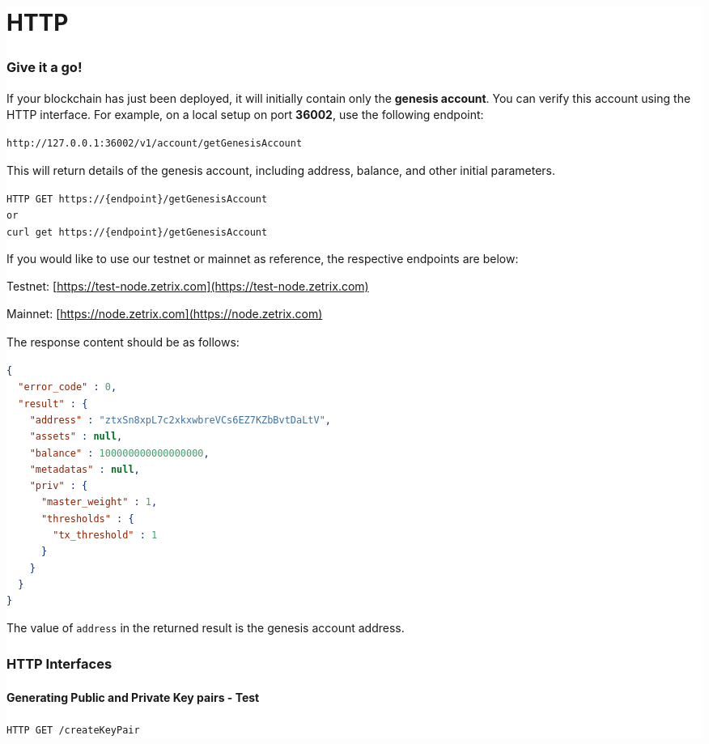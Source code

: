 # HTTP

### Give it a go!

If your blockchain has just been deployed, it will initially contain only the **genesis account**. You can verify this account using the HTTP interface. For example, on a local setup on port **36002**, use the following endpoint:

```http
http://127.0.0.1:36002/v1/account/getGenesisAccount
```

This will return details of the genesis account, including address, balance, and other initial parameters.

```http
HTTP GET https://{endpoint}/getGenesisAccount
or
curl get https://{endpoint}/getGenesisAccount
```

If you would like to use our testnet or mainnet as reference, the respective endpoints are below:

Testnet: [https://test-node.zetrix.com](https://test-node.zetrix.com)

Mainnet: [https://node.zetrix.com](https://node.zetrix.com)



The response content should be as follows:

```json
{
  "error_code" : 0,
  "result" : {
    "address" : "ztxSn8xpL7c2xkxwbreVCs6EZ7KZbBvtDaLtV",
    "assets" : null,
    "balance" : 100000000000000000,
    "metadatas" : null,
    "priv" : {
      "master_weight" : 1,
      "thresholds" : {
        "tx_threshold" : 1
      }
    }
  }
}
```

The value of `address` in the returned result is the genesis account address.

### HTTP Interfaces

#### Generating Public and Private Key pairs - Test

```http
HTTP GET /createKeyPair
```
